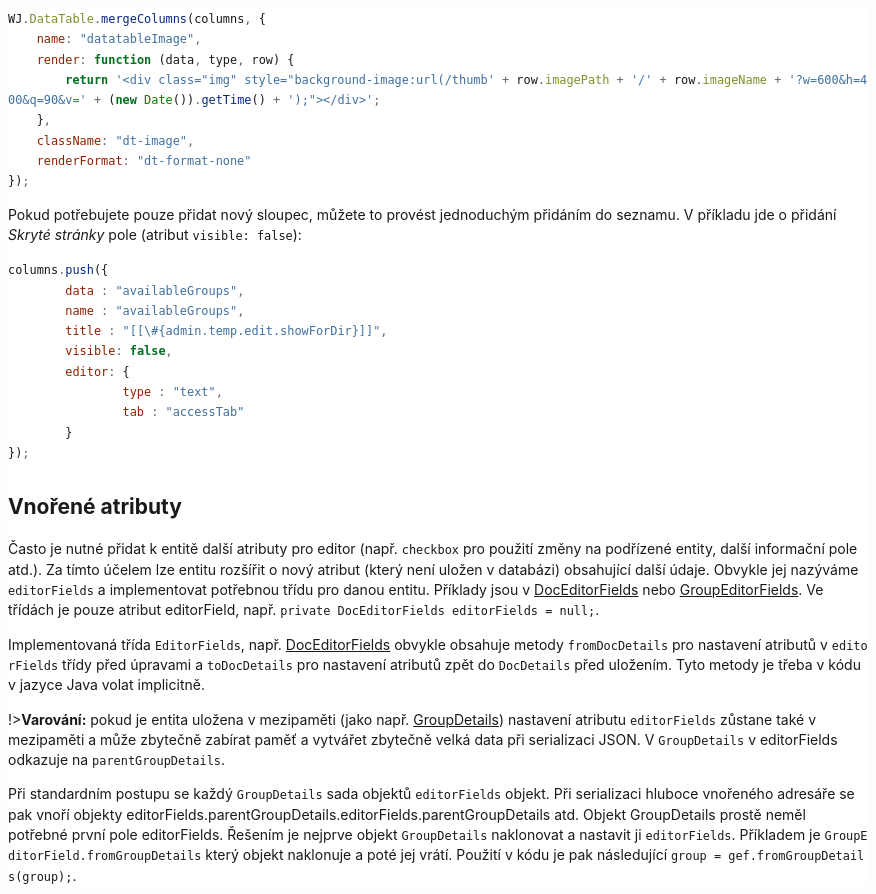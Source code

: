 ```javascript
WJ.DataTable.mergeColumns(columns, {
    name: "datatableImage",
    render: function (data, type, row) {
        return '<div class="img" style="background-image:url(/thumb' + row.imagePath + '/' + row.imageName + '?w=600&h=400&q=90&v=' + (new Date()).getTime() + ');"></div>';
    },
    className: "dt-image",
    renderFormat: "dt-format-none"
});
```

Pokud potřebujete pouze přidat nový sloupec, můžete to provést jednoduchým přidáním do seznamu. V příkladu jde o přidání *Skryté stránky* pole (atribut `visible: false`):

```javascript
columns.push({
        data : "availableGroups",
        name : "availableGroups",
        title : "[[\#{admin.temp.edit.showForDir}]]",
        visible: false,
        editor: {
                type : "text",
                tab : "accessTab"
        }
});
```

## Vnořené atributy

Často je nutné přidat k entitě další atributy pro editor (např. `checkbox` pro použití změny na podřízené entity, další informační pole atd.). Za tímto účelem lze entitu rozšířit o nový atribut (který není uložen v databázi) obsahující další údaje. Obvykle jej nazýváme `editorFields` a implementovat potřebnou třídu pro danou entitu. Příklady jsou v [DocEditorFields](../../../src/main/java/sk/iway/iwcm/doc/DocEditorFields.java) nebo [GroupEditorFields](../../../src/main/java/sk/iway/iwcm/doc/GroupEditorField.java). Ve třídách je pouze atribut editorField, např. `private DocEditorFields editorFields = null;`.

Implementovaná třída `EditorFields`, např. [DocEditorFields](../../../src/main/java/sk/iway/iwcm/doc/DocEditorFields.java) obvykle obsahuje metody `fromDocDetails` pro nastavení atributů v `editorFields` třídy před úpravami a `toDocDetails` pro nastavení atributů zpět do `DocDetails` před uložením. Tyto metody je třeba v kódu v jazyce Java volat implicitně.

!>**Varování:** pokud je entita uložena v mezipaměti (jako např. [GroupDetails](../../../src/main/java/sk/iway/iwcm/doc/GroupDetails.java)) nastavení atributu `editorFields` zůstane také v mezipaměti a může zbytečně zabírat paměť a vytvářet zbytečně velká data při serializaci JSON. V `GroupDetails` v editorFields odkazuje na `parentGroupDetails`.

Při standardním postupu se každý `GroupDetails` sada objektů `editorFields` objekt. Při serializaci hluboce vnořeného adresáře se pak vnoří objekty editorFields.parentGroupDetails.editorFields.parentGroupDetails atd. Objekt GroupDetails prostě neměl potřebné první pole editorFields. Řešením je nejprve objekt `GroupDetails` naklonovat a nastavit ji `editorFields`. Příkladem je `GroupEditorField.fromGroupDetails` který objekt naklonuje a poté jej vrátí. Použití v kódu je pak následující `group = gef.fromGroupDetails(group);`.
